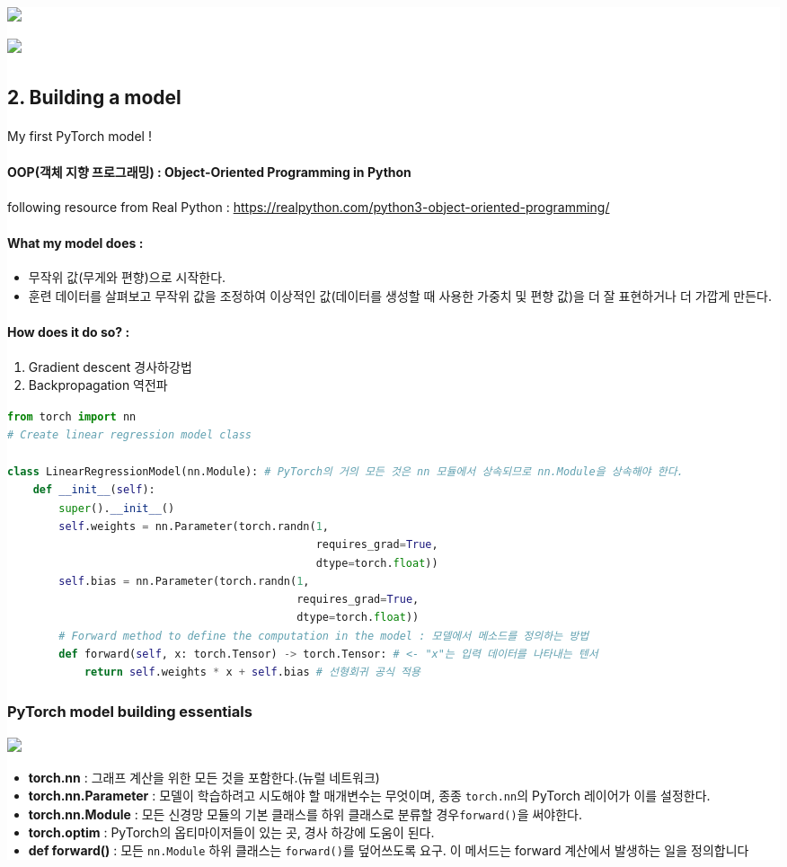 ![](https://velog.velcdn.com/images/looa0807/post/9bae4276-a66a-48ad-8788-e1d7bdbdc5f2/image.png)

![](https://velog.velcdn.com/images/looa0807/post/223056c1-c948-4fcc-8511-fae3353c19b1/image.png)

## 2. Building a model

My first PyTorch model !

#### OOP(객체 지향 프로그래밍) : Object-Oriented Programming in Python

following resource from Real Python : https://realpython.com/python3-object-oriented-programming/

#### What my model does :

- 무작위 값(무게와 편향)으로 시작한다.
- 훈련 데이터를 살펴보고 무작위 값을 조정하여 이상적인 값(데이터를 생성할 때 사용한 가중치 및 편향 값)을 더 잘 표현하거나 더 가깝게 만든다.

#### How does it do so? :

1. Gradient descent 경사하강법
2. Backpropagation 역전파

```py
from torch import nn
# Create linear regression model class

class LinearRegressionModel(nn.Module): # PyTorch의 거의 모든 것은 nn 모듈에서 상속되므로 nn.Module을 상속해야 한다.
    def __init__(self):
        super().__init__()
        self.weights = nn.Parameter(torch.randn(1,
                                                requires_grad=True,
                                                dtype=torch.float))
        self.bias = nn.Parameter(torch.randn(1,
                                             requires_grad=True,
                                             dtype=torch.float))
        # Forward method to define the computation in the model : 모델에서 메소드를 정의하는 방법
        def forward(self, x: torch.Tensor) -> torch.Tensor: # <- "x"는 입력 데이터를 나타내는 텐서
            return self.weights * x + self.bias # 선형회귀 공식 적용

```

### PyTorch model building essentials

![](https://velog.velcdn.com/images/looa0807/post/c1309eac-9dab-4e05-97d3-94a9af307448/image.png)

- **torch.nn** : 그래프 계산을 위한 모든 것을 포함한다.(뉴럴 네트워크)
- **torch.nn.Parameter** : 모델이 학습하려고 시도해야 할 매개변수는 무엇이며, 종종 `torch.nn`의 PyTorch 레이어가 이를 설정한다.
- **torch.nn.Module** : 모든 신경망 모듈의 기본 클래스를 하위 클래스로 분류할 경우`forward()`을 써야한다.
- **torch.optim** : PyTorch의 옵티마이저들이 있는 곳, 경사 하강에 도움이 된다.
- **def forward()** : 모든 `nn.Module` 하위 클래스는 `forward()`를 덮어쓰도록 요구. 이 메서드는 forward 계산에서 발생하는 일을 정의합니다

